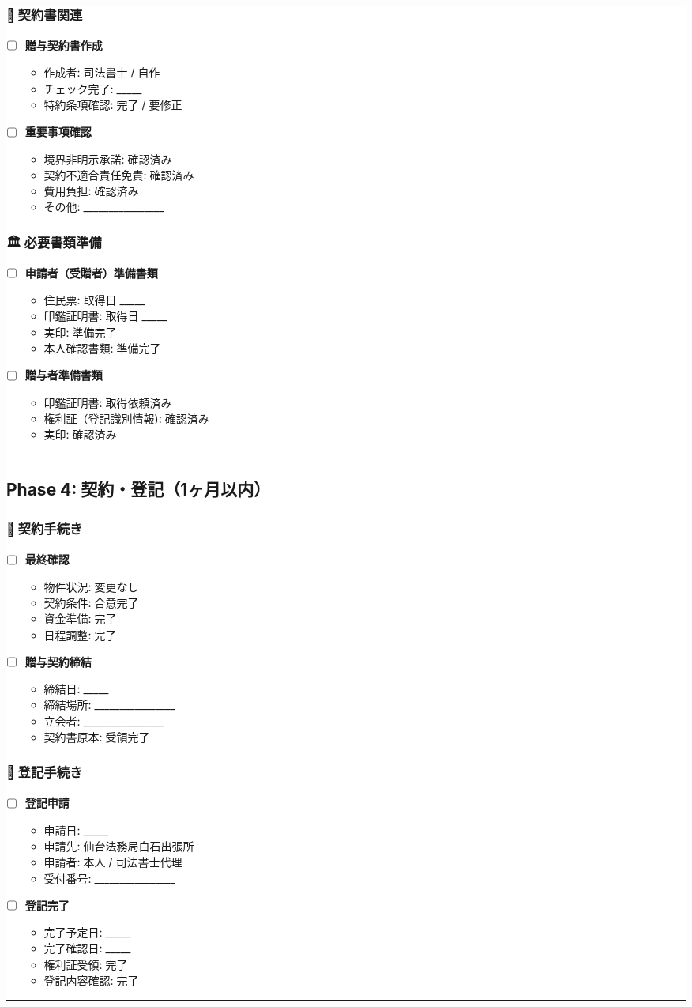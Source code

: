 ### 📝 契約書関連
- [ ] **贈与契約書作成**
  - 作成者: 司法書士 / 自作
  - チェック完了: _____ 
  - 特約条項確認: 完了 / 要修正

- [ ] **重要事項確認**
  - 境界非明示承諾: 確認済み
  - 契約不適合責任免責: 確認済み
  - 費用負担: 確認済み
  - その他: ________________

### 🏛️ 必要書類準備
- [ ] **申請者（受贈者）準備書類**
  - 住民票: 取得日 _____
  - 印鑑証明書: 取得日 _____
  - 実印: 準備完了
  - 本人確認書類: 準備完了

- [ ] **贈与者準備書類**
  - 印鑑証明書: 取得依頼済み
  - 権利証（登記識別情報): 確認済み
  - 実印: 確認済み

---

## Phase 4: 契約・登記（1ヶ月以内）

### 🤝 契約手続き
- [ ] **最終確認**
  - 物件状況: 変更なし
  - 契約条件: 合意完了
  - 資金準備: 完了
  - 日程調整: 完了

- [ ] **贈与契約締結**
  - 締結日: _____
  - 締結場所: ________________
  - 立会者: ________________
  - 契約書原本: 受領完了

### 🏢 登記手続き
- [ ] **登記申請**
  - 申請日: _____
  - 申請先: 仙台法務局白石出張所
  - 申請者: 本人 / 司法書士代理
  - 受付番号: ________________

- [ ] **登記完了**
  - 完了予定日: _____
  - 完了確認日: _____
  - 権利証受領: 完了
  - 登記内容確認: 完了

---